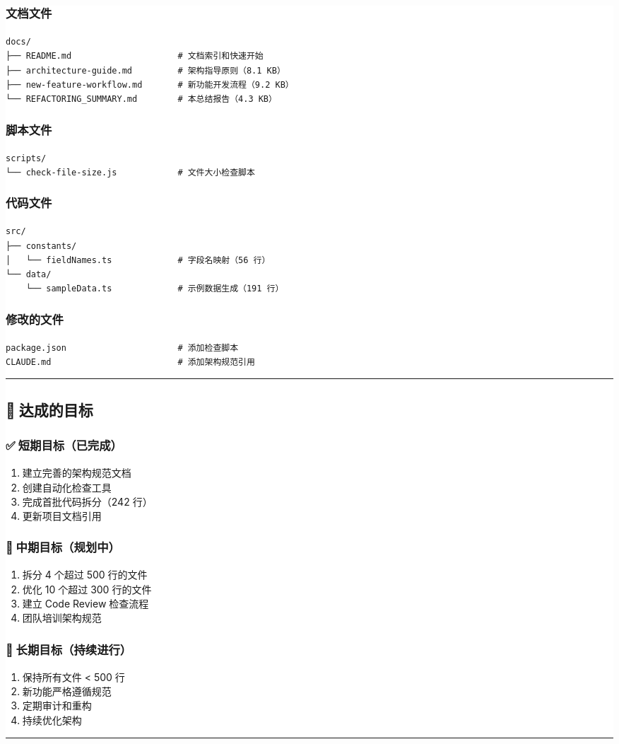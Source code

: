 ### 文档文件
```
docs/
├── README.md                     # 文档索引和快速开始
├── architecture-guide.md         # 架构指导原则（8.1 KB）
├── new-feature-workflow.md       # 新功能开发流程（9.2 KB）
└── REFACTORING_SUMMARY.md        # 本总结报告（4.3 KB）
```

### 脚本文件
```
scripts/
└── check-file-size.js            # 文件大小检查脚本
```

### 代码文件
```
src/
├── constants/
│   └── fieldNames.ts             # 字段名映射（56 行）
└── data/
    └── sampleData.ts             # 示例数据生成（191 行）
```

### 修改的文件
```
package.json                      # 添加检查脚本
CLAUDE.md                         # 添加架构规范引用
```

---

## 🎯 达成的目标

### ✅ 短期目标（已完成）
1. 建立完善的架构规范文档
2. 创建自动化检查工具
3. 完成首批代码拆分（242 行）
4. 更新项目文档引用

### 🎯 中期目标（规划中）
1. 拆分 4 个超过 500 行的文件
2. 优化 10 个超过 300 行的文件
3. 建立 Code Review 检查流程
4. 团队培训架构规范

### 🚀 长期目标（持续进行）
1. 保持所有文件 < 500 行
2. 新功能严格遵循规范
3. 定期审计和重构
4. 持续优化架构

---